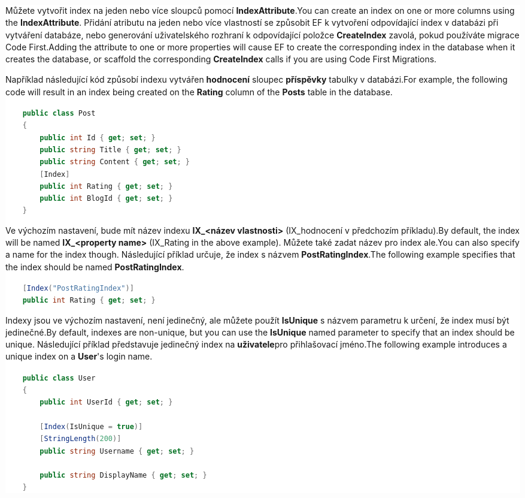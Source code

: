 <span data-ttu-id="7eb6f-230">Můžete vytvořit index na jeden nebo více sloupců pomocí **IndexAttribute**.</span><span class="sxs-lookup"><span data-stu-id="7eb6f-230">You can create an index on one or more columns using the **IndexAttribute**.</span></span> <span data-ttu-id="7eb6f-231">Přidání atributu na jeden nebo více vlastností se způsobit EF k vytvoření odpovídající index v databázi při vytváření databáze, nebo generování uživatelského rozhraní k odpovídající položce **CreateIndex** zavolá, pokud používáte migrace Code First.</span><span class="sxs-lookup"><span data-stu-id="7eb6f-231">Adding the attribute to one or more properties will cause EF to create the corresponding index in the database when it creates the database, or scaffold the corresponding **CreateIndex** calls if you are using Code First Migrations.</span></span>

<span data-ttu-id="7eb6f-232">Například následující kód způsobí indexu vytvářen **hodnocení** sloupec **příspěvky** tabulky v databázi.</span><span class="sxs-lookup"><span data-stu-id="7eb6f-232">For example, the following code will result in an index being created on the **Rating** column of the **Posts** table in the database.</span></span>

``` csharp
    public class Post
    {
        public int Id { get; set; }
        public string Title { get; set; }
        public string Content { get; set; }
        [Index]
        public int Rating { get; set; }
        public int BlogId { get; set; }
    }
```

<span data-ttu-id="7eb6f-233">Ve výchozím nastavení, bude mít název indexu **IX\_&lt;název vlastnosti&gt;**  (IX\_hodnocení v předchozím příkladu).</span><span class="sxs-lookup"><span data-stu-id="7eb6f-233">By default, the index will be named **IX\_&lt;property name&gt;** (IX\_Rating in the above example).</span></span> <span data-ttu-id="7eb6f-234">Můžete také zadat název pro index ale.</span><span class="sxs-lookup"><span data-stu-id="7eb6f-234">You can also specify a name for the index though.</span></span> <span data-ttu-id="7eb6f-235">Následující příklad určuje, že index s názvem **PostRatingIndex**.</span><span class="sxs-lookup"><span data-stu-id="7eb6f-235">The following example specifies that the index should be named **PostRatingIndex**.</span></span>

``` csharp
    [Index("PostRatingIndex")]
    public int Rating { get; set; }
```

<span data-ttu-id="7eb6f-236">Indexy jsou ve výchozím nastavení, není jedinečný, ale můžete použít **IsUnique** s názvem parametru k určení, že index musí být jedinečné.</span><span class="sxs-lookup"><span data-stu-id="7eb6f-236">By default, indexes are non-unique, but you can use the **IsUnique** named parameter to specify that an index should be unique.</span></span> <span data-ttu-id="7eb6f-237">Následující příklad představuje jedinečný index na **uživatele**pro přihlašovací jméno.</span><span class="sxs-lookup"><span data-stu-id="7eb6f-237">The following example introduces a unique index on a **User**'s login name.</span></span>

``` csharp
    public class User
    {
        public int UserId { get; set; }

        [Index(IsUnique = true)]
        [StringLength(200)]
        public string Username { get; set; }

        public string DisplayName { get; set; }
    }
```
